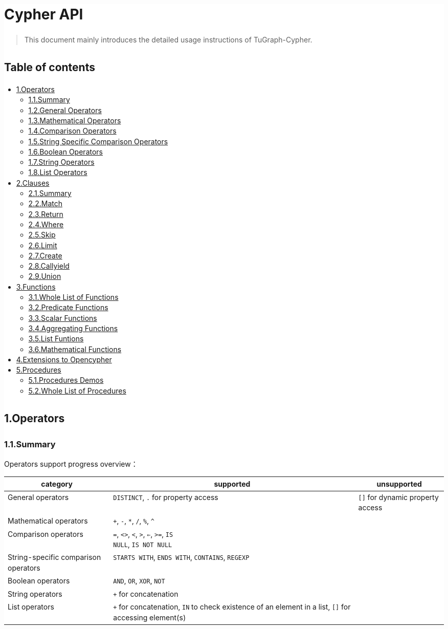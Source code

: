 # Cypher API

> This document mainly introduces the detailed usage instructions of TuGraph-Cypher.

## Table of contents
- [1.Operators](#1operators)
  - [1.1.Summary](#11summary)
  - [1.2.General Operators](#12general-operators)
  - [1.3.Mathematical Operators](#13mathematical-operators)
  - [1.4.Comparison Operators](#14comparison-operators)
  - [1.5.String Specific Comparison Operators](#15string-specific-comparison-operators)
  - [1.6.Boolean Operators](#16boolean-operators)
  - [1.7.String Operators](#17string-operators)
  - [1.8.List Operators](#18list-operators)
- [2.Clauses](#2clauses)
  - [2.1.Summary](#21summary)
  - [2.2.Match](#22match)
  - [2.3.Return](#23return)
  - [2.4.Where](#24where)
  - [2.5.Skip](#25skip)
  - [2.6.Limit](#26limit)
  - [2.7.Create](#27create)
  - [2.8.Callyield](#28callyield)
  - [2.9.Union](#29union)
- [3.Functions](#3functions)
  - [3.1.Whole List of Functions](#31whole-list-of-functions)
  - [3.2.Predicate Functions](#32predicate-functions)
  - [3.3.Scalar Functions](#33scalar-functions)
  - [3.4.Aggregating Functions](#34aggregating-functions)
  - [3.5.List Funtions](#35list-funtions)
  - [3.6.Mathematical Functions](#36mathematical-functions)
- [4.Extensions to Opencypher](#4extensions-to-opencypher)
- [5.Procedures](#5procedures)
  - [5.1.Procedures Demos](#51procedures-demos)
  - [5.2.Whole List of Procedures](#52whole-list-of-procedures)

## 1.Operators

### 1.1.Summary

Operators support progress overview：

| category                             | supported                                                                                                                                                       | unsupported                                 |
| ------------------------------------ | --------------------------------------------------------------------------------------------------------------------------------------------------------------- | ------------------------------------------- |
| General operators                    | <code>DISTINCT</code>, <code>.</code> for property access                                                                                                       | <code>[]</code> for dynamic property access |
| Mathematical operators               | <code>+</code>, <code>-</code>, <code>\*</code>, <code>/</code>, <code>%</code>, <code>^</code>                                                                 |                                             |
| Comparison operators                 | <code>=</code>, <code>&lt;&gt;</code>, <code>&lt;</code>, <code>&gt;</code>, <code>⇐</code>, <code>&gt;=</code>, <code>IS NULL</code>, <code>IS NOT NULL</code> |                                             |
| String-specific comparison operators | <code>STARTS WITH</code>, <code>ENDS WITH</code>, <code>CONTAINS</code>, <code>REGEXP</code>                                                                    |                                             |
| Boolean operators                    | <code>AND</code>, <code>OR</code>, <code>XOR</code>, <code>NOT</code>                                                                                           |                                             |
| String operators                     | <code>+</code> for concatenation                                                                                                                                |                                             |
| List operators                       | <code>+</code> for concatenation, <code>IN</code> to check existence of an element in a list, <code>[]</code> for accessing element(s)                          |                                             |
